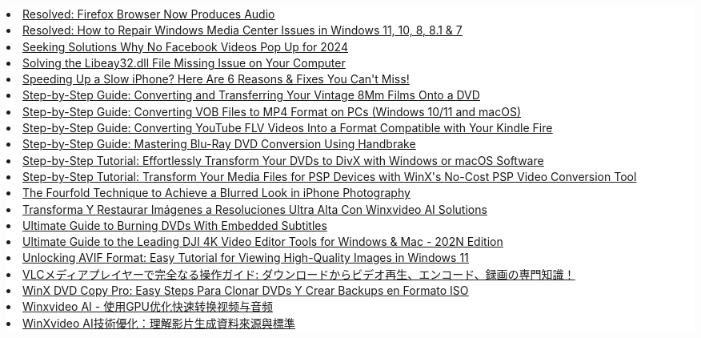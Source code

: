 <li><a href="https://sound-issues.techidaily.com/resolved-firefox-browser-now-produces-audio/"><u>Resolved: Firefox Browser Now Produces Audio</u></a></li>
<li><a href="https://discover-community.techidaily.com/resolved-how-to-repair-windows-media-center-issues-in-windows-11-10-8-81-and-7/"><u>Resolved: How to Repair Windows Media Center Issues in Windows 11, 10, 8, 8.1 & 7</u></a></li>
<li><a href="https://facebook-videos.techidaily.com/seeking-solutions-why-no-facebook-videos-pop-up-for-2024/"><u>Seeking Solutions Why No Facebook Videos Pop Up for 2024</u></a></li>
<li><a href="https://tech-recovery.techidaily.com/solving-the-libeay32dll-file-missing-issue-on-your-computer/"><u>Solving the Libeay32.dll File Missing Issue on Your Computer</u></a></li>
<li><a href="https://fox-that.techidaily.com/speeding-up-a-slow-iphone-here-are-6-reasons-and-fixes-you-cant-miss/"><u>Speeding Up a Slow iPhone? Here Are 6 Reasons & Fixes You Can't Miss!</u></a></li>
<li><a href="https://discover-community.techidaily.com/step-by-step-guide-converting-and-transferring-your-vintage-8mm-films-onto-a-dvd/"><u>Step-by-Step Guide: Converting and Transferring Your Vintage 8Mm Films Onto a DVD</u></a></li>
<li><a href="https://discover-community.techidaily.com/step-by-step-guide-converting-vob-files-to-mp4-format-on-pcs-windows-1011-and-macos/"><u>Step-by-Step Guide: Converting VOB Files to MP4 Format on PCs (Windows 10/11 and macOS)</u></a></li>
<li><a href="https://discover-community.techidaily.com/step-by-step-guide-converting-youtube-flv-videos-into-a-format-compatible-with-your-kindle-fire/"><u>Step-by-Step Guide: Converting YouTube FLV Videos Into a Format Compatible with Your Kindle Fire</u></a></li>
<li><a href="https://discover-community.techidaily.com/step-by-step-guide-mastering-blu-ray-dvd-conversion-using-handbrake/"><u>Step-by-Step Guide: Mastering Blu-Ray DVD Conversion Using Handbrake</u></a></li>
<li><a href="https://discover-community.techidaily.com/step-by-step-tutorial-effortlessly-transform-your-dvds-to-divx-with-windows-or-macos-software/"><u>Step-by-Step Tutorial: Effortlessly Transform Your DVDs to DivX with Windows or macOS Software</u></a></li>
<li><a href="https://discover-community.techidaily.com/step-by-step-tutorial-transform-your-media-files-for-psp-devices-with-winxs-no-cost-psp-video-conversion-tool/"><u>Step-by-Step Tutorial: Transform Your Media Files for PSP Devices with WinX's No-Cost PSP Video Conversion Tool</u></a></li>
<li><a href="https://extra-tips.techidaily.com/the-fourfold-technique-to-achieve-a-blurred-look-in-iphone-photography/"><u>The Fourfold Technique to Achieve a Blurred Look in iPhone Photography</u></a></li>
<li><a href="https://discover-community.techidaily.com/transforma-y-restaurar-imagenes-a-resoluciones-ultra-alta-con-winxvideo-ai-solutions/"><u>Transforma Y Restaurar Imágenes a Resoluciones Ultra Alta Con Winxvideo AI Solutions</u></a></li>
<li><a href="https://discover-community.techidaily.com/ultimate-guide-to-burning-dvds-with-embedded-subtitles/"><u>Ultimate Guide to Burning DVDs With Embedded Subtitles</u></a></li>
<li><a href="https://discover-community.techidaily.com/ultimate-guide-to-the-leading-dji-4k-video-editor-tools-for-windows-and-mac-202n-edition/"><u>Ultimate Guide to the Leading DJI 4K Video Editor Tools for Windows & Mac - 202N Edition</u></a></li>
<li><a href="https://discover-community.techidaily.com/unlocking-avif-format-easy-tutorial-for-viewing-high-quality-images-in-windows-11/"><u>Unlocking AVIF Format: Easy Tutorial for Viewing High-Quality Images in Windows 11</u></a></li>
<li><a href="https://discover-community.techidaily.com/1725289406869-vlc/"><u>VLCメディアプレイヤーで完全なる操作ガイド: ダウンロードからビデオ再生、エンコード、録画の専門知識！</u></a></li>
<li><a href="https://discover-community.techidaily.com/winx-dvd-copy-pro-easy-steps-para-clonar-dvds-y-crear-backups-en-formato-iso/"><u>WinX DVD Copy Pro: Easy Steps Para Clonar DVDs Y Crear Backups en Formato ISO</u></a></li>
<li><a href="https://discover-community.techidaily.com/1725285616590-winxvideo-ai-gpu/"><u>Winxvideo AI - 使用GPU优化快速转换视频与音频</u></a></li>
<li><a href="https://discover-community.techidaily.com/1725290655061-winxvideo-ai/"><u>WinXvideo AI技術優化：理解影片生成資料來源與標準</u></a></li>
</ul></div>




